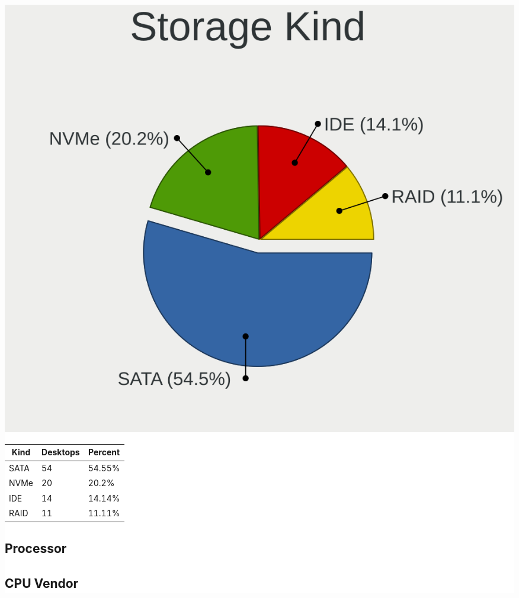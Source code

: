 ![Storage Kind](./images/pie_chart/storage_kind.svg)


| Kind | Desktops | Percent |
|------|----------|---------|
| SATA | 54       | 54.55%  |
| NVMe | 20       | 20.2%   |
| IDE  | 14       | 14.14%  |
| RAID | 11       | 11.11%  |

Processor
---------

CPU Vendor
----------
